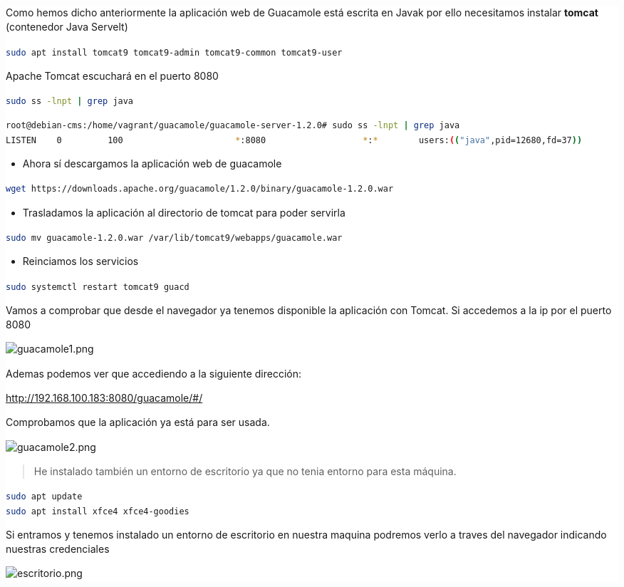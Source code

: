 Como hemos dicho anteriormente la aplicación web de Guacamole está escrita en Javak por ello necesitamos instalar **tomcat** (contenedor Java Servelt)

```sh
sudo apt install tomcat9 tomcat9-admin tomcat9-common tomcat9-user
```

Apache Tomcat escuchará en el puerto 8080 

```sh
sudo ss -lnpt | grep java
```

```sh
root@debian-cms:/home/vagrant/guacamole/guacamole-server-1.2.0# sudo ss -lnpt | grep java
LISTEN    0         100                      *:8080                   *:*        users:(("java",pid=12680,fd=37))       
```

* Ahora sí descargamos la aplicación web de guacamole

```sh
wget https://downloads.apache.org/guacamole/1.2.0/binary/guacamole-1.2.0.war

```
* Trasladamos la aplicación al directorio de tomcat para poder servirla

```sh
sudo mv guacamole-1.2.0.war /var/lib/tomcat9/webapps/guacamole.war
```

* Reinciamos los servicios

```sh
sudo systemctl restart tomcat9 guacd
```

Vamos a comprobar que desde el navegador ya tenemos disponible la aplicación con Tomcat. Si accedemos a la ip por el puerto 8080 

![guacamole1.png](/images/guacamole/guacamole1.png)


Ademas podemos ver que accediendo a la siguiente dirección:

http://192.168.100.183:8080/guacamole/#/

Comprobamos que la aplicación ya está para ser usada.

![guacamole2.png](/images/guacamole/guacamole2.png)

> He instalado también un entorno de escritorio ya que no tenia entorno para esta máquina. 

```sh
sudo apt update
sudo apt install xfce4 xfce4-goodies
```

Si entramos y tenemos instalado un entorno de escritorio en nuestra maquina podremos verlo a traves del navegador indicando nuestras credenciales 

![escritorio.png](/images/guacamole/escritorio.png)
